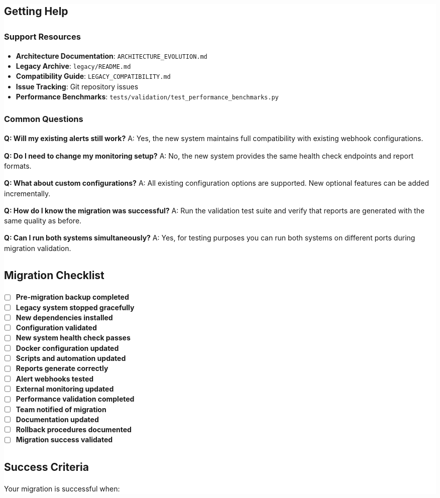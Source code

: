 ## Getting Help

### Support Resources

- **Architecture Documentation**: `ARCHITECTURE_EVOLUTION.md`
- **Legacy Archive**: `legacy/README.md`
- **Compatibility Guide**: `LEGACY_COMPATIBILITY.md`
- **Issue Tracking**: Git repository issues
- **Performance Benchmarks**: `tests/validation/test_performance_benchmarks.py`

### Common Questions

**Q: Will my existing alerts still work?**
A: Yes, the new system maintains full compatibility with existing webhook configurations.

**Q: Do I need to change my monitoring setup?**
A: No, the new system provides the same health check endpoints and report formats.

**Q: What about custom configurations?**
A: All existing configuration options are supported. New optional features can be added incrementally.

**Q: How do I know the migration was successful?**
A: Run the validation test suite and verify that reports are generated with the same quality as before.

**Q: Can I run both systems simultaneously?**
A: Yes, for testing purposes you can run both systems on different ports during migration validation.

## Migration Checklist

- [ ] **Pre-migration backup completed**
- [ ] **Legacy system stopped gracefully**
- [ ] **New dependencies installed**
- [ ] **Configuration validated**
- [ ] **New system health check passes**
- [ ] **Docker configuration updated**
- [ ] **Scripts and automation updated**
- [ ] **Reports generate correctly**
- [ ] **Alert webhooks tested**
- [ ] **External monitoring updated**
- [ ] **Performance validation completed**
- [ ] **Team notified of migration**
- [ ] **Documentation updated**
- [ ] **Rollback procedures documented**
- [ ] **Migration success validated**

## Success Criteria

Your migration is successful when:
